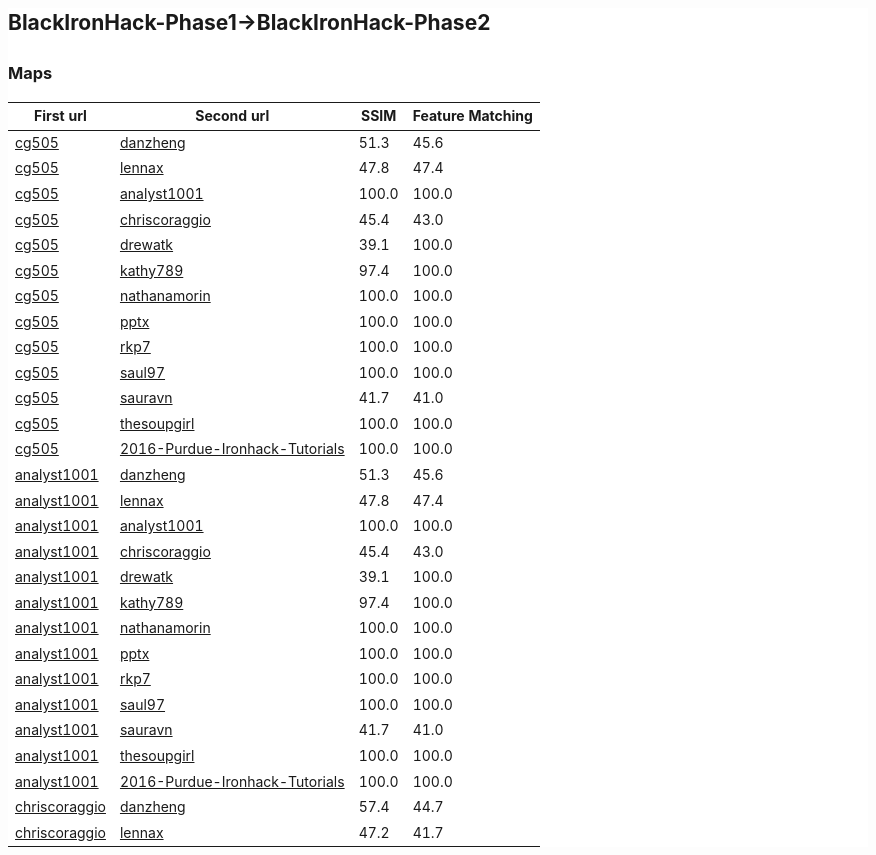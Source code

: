 ## BlackIronHack-Phase1->BlackIronHack-Phase2
### Maps
First url | Second url | SSIM | Feature Matching
--- | --- | --- | ---
[cg505](http://blackironhack-cg505-2016p1.herokuapp.com/) | [danzheng](http://blackironhack-danzheng-2016p2.herokuapp.com/) | 51.3 | 45.6
[cg505](http://blackironhack-cg505-2016p1.herokuapp.com/) | [lennax](http://blackironhack-lennax-2016p2.herokuapp.com/) | 47.8 | 47.4
[cg505](http://blackironhack-cg505-2016p1.herokuapp.com/) | [analyst1001](http://blackironhack2016.herokuapp.com/p2-analyst1001/home.html) | 100.0 | 100.0
[cg505](http://blackironhack-cg505-2016p1.herokuapp.com/) | [chriscoraggio](http://blackironhack2016.herokuapp.com/p2-chriscoraggio/google-maps-api-testing.html) | 45.4 | 43.0
[cg505](http://blackironhack-cg505-2016p1.herokuapp.com/) | [drewatk](http://blackironhack2016.herokuapp.com/p2-drewatk/home.html) | 39.1 | 100.0
[cg505](http://blackironhack-cg505-2016p1.herokuapp.com/) | [kathy789](http://blackironhack2016.herokuapp.com/p2-kathy789/home.html) | 97.4 | 100.0
[cg505](http://blackironhack-cg505-2016p1.herokuapp.com/) | [nathanamorin](http://blackironhack2016.herokuapp.com/p2-nathanamorin/home.html) | 100.0 | 100.0
[cg505](http://blackironhack-cg505-2016p1.herokuapp.com/) | [pptx](http://blackironhack2016.herokuapp.com/p2-pptx/home.html) | 100.0 | 100.0
[cg505](http://blackironhack-cg505-2016p1.herokuapp.com/) | [rkp7](http://blackironhack2016.herokuapp.com/p2-rkp7/home.html) | 100.0 | 100.0
[cg505](http://blackironhack-cg505-2016p1.herokuapp.com/) | [saul97](http://blackironhack2016.herokuapp.com/p2-saul97/home.html) | 100.0 | 100.0
[cg505](http://blackironhack-cg505-2016p1.herokuapp.com/) | [sauravn](http://blackironhack2016.herokuapp.com/p2-sauravn/home.html) | 41.7 | 41.0
[cg505](http://blackironhack-cg505-2016p1.herokuapp.com/) | [thesoupgirl](http://blackironhack2016.herokuapp.com/p2-thesoupgirl/home.html) | 100.0 | 100.0
[cg505](http://blackironhack-cg505-2016p1.herokuapp.com/) | [2016-Purdue-Ironhack-Tutorials](http://rawgit.com/priyankjain/2016-Purdue-Ironhack-Tutorials/master/2016-Purdue-Ironhacks-Tutorial-Project.html) | 100.0 | 100.0
[analyst1001](http://blackironhack2016.herokuapp.com/p1-analyst1001/home.html) | [danzheng](http://blackironhack-danzheng-2016p2.herokuapp.com/) | 51.3 | 45.6
[analyst1001](http://blackironhack2016.herokuapp.com/p1-analyst1001/home.html) | [lennax](http://blackironhack-lennax-2016p2.herokuapp.com/) | 47.8 | 47.4
[analyst1001](http://blackironhack2016.herokuapp.com/p1-analyst1001/home.html) | [analyst1001](http://blackironhack2016.herokuapp.com/p2-analyst1001/home.html) | 100.0 | 100.0
[analyst1001](http://blackironhack2016.herokuapp.com/p1-analyst1001/home.html) | [chriscoraggio](http://blackironhack2016.herokuapp.com/p2-chriscoraggio/google-maps-api-testing.html) | 45.4 | 43.0
[analyst1001](http://blackironhack2016.herokuapp.com/p1-analyst1001/home.html) | [drewatk](http://blackironhack2016.herokuapp.com/p2-drewatk/home.html) | 39.1 | 100.0
[analyst1001](http://blackironhack2016.herokuapp.com/p1-analyst1001/home.html) | [kathy789](http://blackironhack2016.herokuapp.com/p2-kathy789/home.html) | 97.4 | 100.0
[analyst1001](http://blackironhack2016.herokuapp.com/p1-analyst1001/home.html) | [nathanamorin](http://blackironhack2016.herokuapp.com/p2-nathanamorin/home.html) | 100.0 | 100.0
[analyst1001](http://blackironhack2016.herokuapp.com/p1-analyst1001/home.html) | [pptx](http://blackironhack2016.herokuapp.com/p2-pptx/home.html) | 100.0 | 100.0
[analyst1001](http://blackironhack2016.herokuapp.com/p1-analyst1001/home.html) | [rkp7](http://blackironhack2016.herokuapp.com/p2-rkp7/home.html) | 100.0 | 100.0
[analyst1001](http://blackironhack2016.herokuapp.com/p1-analyst1001/home.html) | [saul97](http://blackironhack2016.herokuapp.com/p2-saul97/home.html) | 100.0 | 100.0
[analyst1001](http://blackironhack2016.herokuapp.com/p1-analyst1001/home.html) | [sauravn](http://blackironhack2016.herokuapp.com/p2-sauravn/home.html) | 41.7 | 41.0
[analyst1001](http://blackironhack2016.herokuapp.com/p1-analyst1001/home.html) | [thesoupgirl](http://blackironhack2016.herokuapp.com/p2-thesoupgirl/home.html) | 100.0 | 100.0
[analyst1001](http://blackironhack2016.herokuapp.com/p1-analyst1001/home.html) | [2016-Purdue-Ironhack-Tutorials](http://rawgit.com/priyankjain/2016-Purdue-Ironhack-Tutorials/master/2016-Purdue-Ironhacks-Tutorial-Project.html) | 100.0 | 100.0
[chriscoraggio](http://blackironhack2016.herokuapp.com/p1-chriscoraggio/google-maps-api-testing.html) | [danzheng](http://blackironhack-danzheng-2016p2.herokuapp.com/) | 57.4 | 44.7
[chriscoraggio](http://blackironhack2016.herokuapp.com/p1-chriscoraggio/google-maps-api-testing.html) | [lennax](http://blackironhack-lennax-2016p2.herokuapp.com/) | 47.2 | 41.7